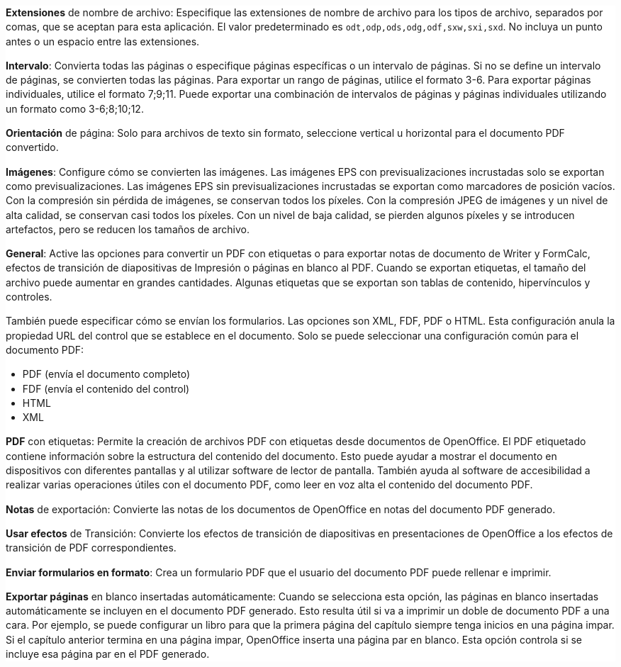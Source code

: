 **Extensiones** de nombre de archivo: Especifique las extensiones de nombre de archivo para los tipos de archivo, separados por comas, que se aceptan para esta aplicación. El valor predeterminado es `odt,odp,ods,odg,odf,sxw,sxi,sxd`. No incluya un punto antes o un espacio entre las extensiones.

**Intervalo**: Convierta todas las páginas o especifique páginas específicas o un intervalo de páginas. Si no se define un intervalo de páginas, se convierten todas las páginas. Para exportar un rango de páginas, utilice el formato 3-6. Para exportar páginas individuales, utilice el formato 7;9;11. Puede exportar una combinación de intervalos de páginas y páginas individuales utilizando un formato como 3-6;8;10;12.

**Orientación** de página: Solo para archivos de texto sin formato, seleccione vertical u horizontal para el documento PDF convertido.

**Imágenes**: Configure cómo se convierten las imágenes. Las imágenes EPS con previsualizaciones incrustadas solo se exportan como previsualizaciones. Las imágenes EPS sin previsualizaciones incrustadas se exportan como marcadores de posición vacíos. Con la compresión sin pérdida de imágenes, se conservan todos los píxeles. Con la compresión JPEG de imágenes y un nivel de alta calidad, se conservan casi todos los píxeles. Con un nivel de baja calidad, se pierden algunos píxeles y se introducen artefactos, pero se reducen los tamaños de archivo.

**General**: Active las opciones para convertir un PDF con etiquetas o para exportar notas de documento de Writer y FormCalc, efectos de transición de diapositivas de Impresión o páginas en blanco al PDF. Cuando se exportan etiquetas, el tamaño del archivo puede aumentar en grandes cantidades. Algunas etiquetas que se exportan son tablas de contenido, hipervínculos y controles.

También puede especificar cómo se envían los formularios. Las opciones son XML, FDF, PDF o HTML. Esta configuración anula la propiedad URL del control que se establece en el documento. Solo se puede seleccionar una configuración común para el documento PDF:

* PDF (envía el documento completo)
* FDF (envía el contenido del control)
* HTML
* XML

**PDF** con etiquetas: Permite la creación de archivos PDF con etiquetas desde documentos de OpenOffice. El PDF etiquetado contiene información sobre la estructura del contenido del documento. Esto puede ayudar a mostrar el documento en dispositivos con diferentes pantallas y al utilizar software de lector de pantalla. También ayuda al software de accesibilidad a realizar varias operaciones útiles con el documento PDF, como leer en voz alta el contenido del documento PDF.

**Notas** de exportación: Convierte las notas de los documentos de OpenOffice en notas del documento PDF generado.

**Usar efectos** de Transición: Convierte los efectos de transición de diapositivas en presentaciones de OpenOffice a los efectos de transición de PDF correspondientes.

**Enviar formularios en formato**: Crea un formulario PDF que el usuario del documento PDF puede rellenar e imprimir.

**Exportar páginas** en blanco insertadas automáticamente: Cuando se selecciona esta opción, las páginas en blanco insertadas automáticamente se incluyen en el documento PDF generado. Esto resulta útil si va a imprimir un doble de documento PDF a una cara. Por ejemplo, se puede configurar un libro para que la primera página del capítulo siempre tenga inicios en una página impar. Si el capítulo anterior termina en una página impar, OpenOffice inserta una página par en blanco. Esta opción controla si se incluye esa página par en el PDF generado.
